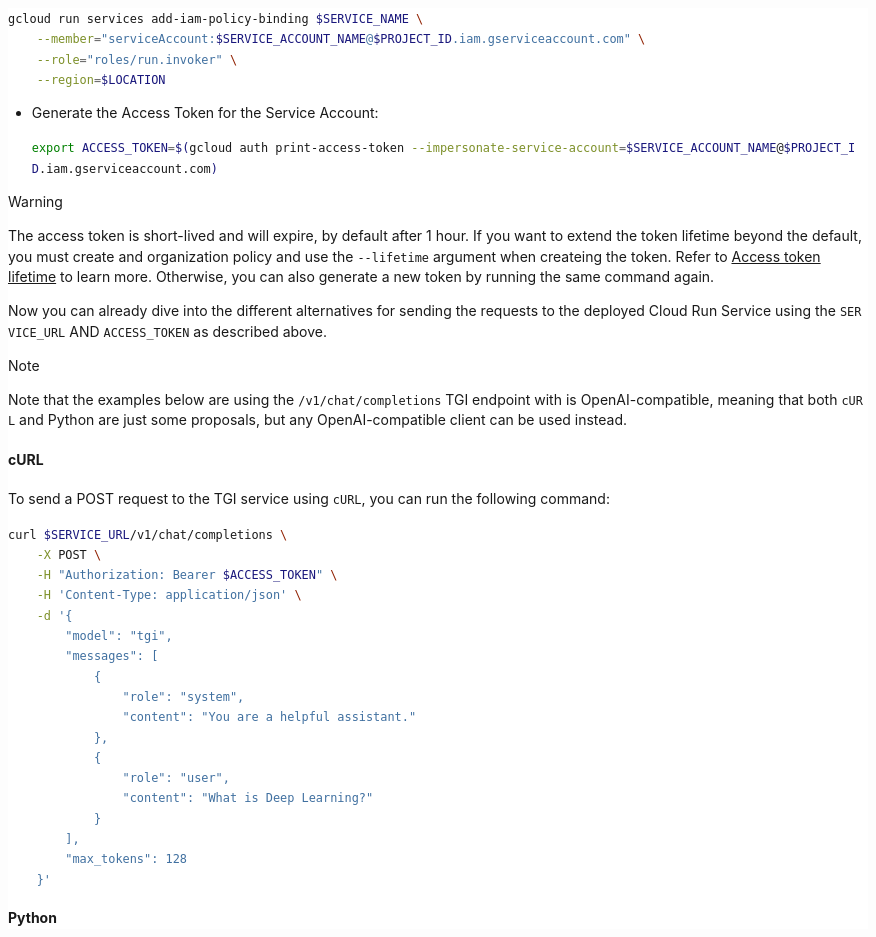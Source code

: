   ```bash
  gcloud run services add-iam-policy-binding $SERVICE_NAME \
      --member="serviceAccount:$SERVICE_ACCOUNT_NAME@$PROJECT_ID.iam.gserviceaccount.com" \
      --role="roles/run.invoker" \
      --region=$LOCATION
  ```

- Generate the Access Token for the Service Account:

  ```bash
  export ACCESS_TOKEN=$(gcloud auth print-access-token --impersonate-service-account=$SERVICE_ACCOUNT_NAME@$PROJECT_ID.iam.gserviceaccount.com)
  ```

> [!WARNING]
> The access token is short-lived and will expire, by default after 1 hour. If you want to extend the token lifetime beyond the default, you must create and organization policy and use the `--lifetime` argument when createing the token. Refer to [Access token lifetime](https://cloud.google.com/resource-manager/docs/organization-policy/restricting-service-accounts#extend_oauth_ttl) to learn more. Otherwise, you can also generate a new token by running the same command again.

Now you can already dive into the different alternatives for sending the requests to the deployed Cloud Run Service using the `SERVICE_URL` AND `ACCESS_TOKEN` as described above.

> [!NOTE]
> Note that the examples below are using the `/v1/chat/completions` TGI endpoint with is OpenAI-compatible, meaning that both `cURL` and Python are just some proposals, but any OpenAI-compatible client can be used instead.

#### cURL

To send a POST request to the TGI service using `cURL`, you can run the following command:

```bash
curl $SERVICE_URL/v1/chat/completions \
    -X POST \
    -H "Authorization: Bearer $ACCESS_TOKEN" \
    -H 'Content-Type: application/json' \
    -d '{
        "model": "tgi",
        "messages": [
            {
                "role": "system",
                "content": "You are a helpful assistant."
            },
            {
                "role": "user",
                "content": "What is Deep Learning?"
            }
        ],
        "max_tokens": 128
    }'
```

#### Python
